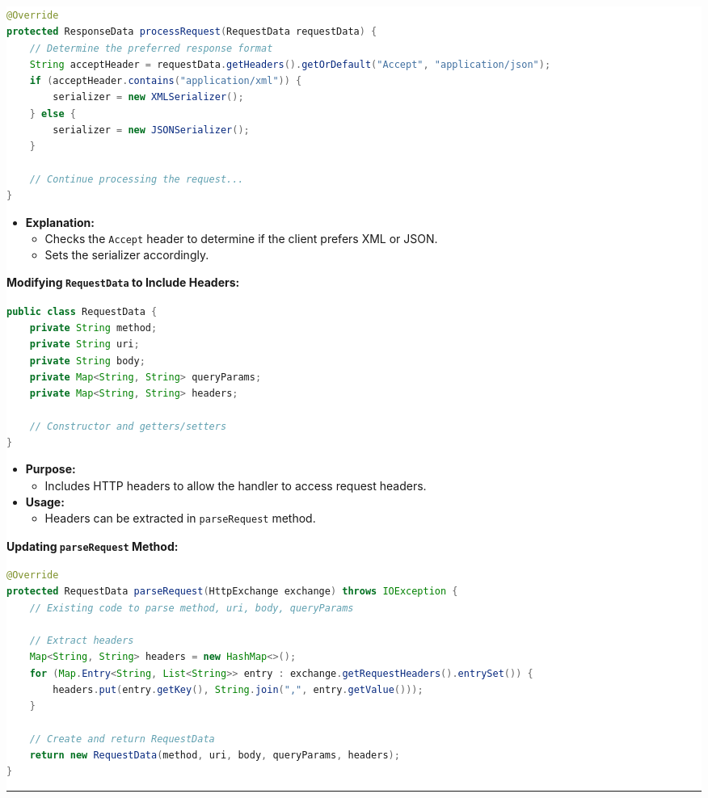 ```java
@Override
protected ResponseData processRequest(RequestData requestData) {
    // Determine the preferred response format
    String acceptHeader = requestData.getHeaders().getOrDefault("Accept", "application/json");
    if (acceptHeader.contains("application/xml")) {
        serializer = new XMLSerializer();
    } else {
        serializer = new JSONSerializer();
    }

    // Continue processing the request...
}
```

- **Explanation:**
  - Checks the `Accept` header to determine if the client prefers XML or JSON.
  - Sets the serializer accordingly.

**Modifying `RequestData` to Include Headers:**

```java
public class RequestData {
    private String method;
    private String uri;
    private String body;
    private Map<String, String> queryParams;
    private Map<String, String> headers;

    // Constructor and getters/setters
}
```

- **Purpose:**
  - Includes HTTP headers to allow the handler to access request headers.
- **Usage:**
  - Headers can be extracted in `parseRequest` method.

**Updating `parseRequest` Method:**

```java
@Override
protected RequestData parseRequest(HttpExchange exchange) throws IOException {
    // Existing code to parse method, uri, body, queryParams

    // Extract headers
    Map<String, String> headers = new HashMap<>();
    for (Map.Entry<String, List<String>> entry : exchange.getRequestHeaders().entrySet()) {
        headers.put(entry.getKey(), String.join(",", entry.getValue()));
    }

    // Create and return RequestData
    return new RequestData(method, uri, body, queryParams, headers);
}
```

---